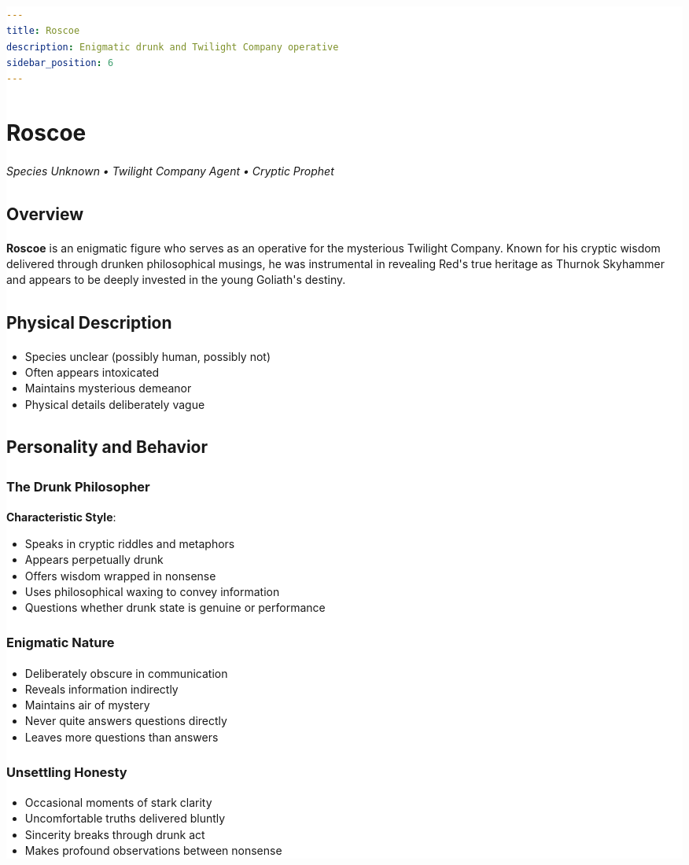 ```yaml
---
title: Roscoe
description: Enigmatic drunk and Twilight Company operative
sidebar_position: 6
---
```


# Roscoe

*Species Unknown • Twilight Company Agent • Cryptic Prophet*

## Overview

**Roscoe** is an enigmatic figure who serves as an operative for the mysterious Twilight Company. Known for his cryptic wisdom delivered through drunken philosophical musings, he was instrumental in revealing Red's true heritage as Thurnok Skyhammer and appears to be deeply invested in the young Goliath's destiny.

## Physical Description

- Species unclear (possibly human, possibly not)
- Often appears intoxicated
- Maintains mysterious demeanor
- Physical details deliberately vague

## Personality and Behavior

### The Drunk Philosopher
**Characteristic Style**:
- Speaks in cryptic riddles and metaphors
- Appears perpetually drunk
- Offers wisdom wrapped in nonsense
- Uses philosophical waxing to convey information
- Questions whether drunk state is genuine or performance

### Enigmatic Nature
- Deliberately obscure in communication
- Reveals information indirectly
- Maintains air of mystery
- Never quite answers questions directly
- Leaves more questions than answers

### Unsettling Honesty
- Occasional moments of stark clarity
- Uncomfortable truths delivered bluntly
- Sincerity breaks through drunk act
- Makes profound observations between nonsense
